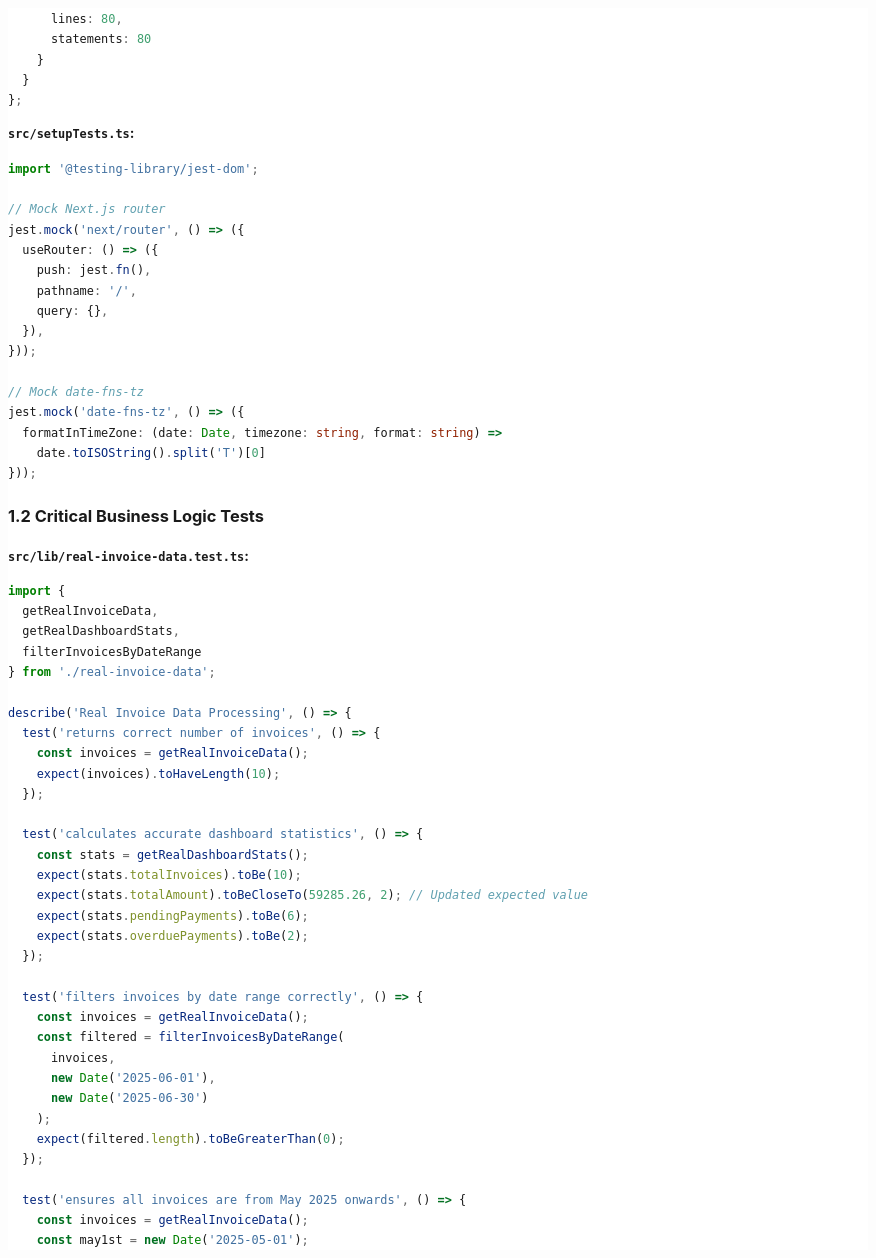 ```javascript
      lines: 80,
      statements: 80
    }
  }
};
```

**`src/setupTests.ts`:**
```typescript
import '@testing-library/jest-dom';

// Mock Next.js router
jest.mock('next/router', () => ({
  useRouter: () => ({
    push: jest.fn(),
    pathname: '/',
    query: {},
  }),
}));

// Mock date-fns-tz
jest.mock('date-fns-tz', () => ({
  formatInTimeZone: (date: Date, timezone: string, format: string) => 
    date.toISOString().split('T')[0]
}));
```

### 1.2 Critical Business Logic Tests

**`src/lib/real-invoice-data.test.ts`:**
```typescript
import { 
  getRealInvoiceData, 
  getRealDashboardStats, 
  filterInvoicesByDateRange 
} from './real-invoice-data';

describe('Real Invoice Data Processing', () => {
  test('returns correct number of invoices', () => {
    const invoices = getRealInvoiceData();
    expect(invoices).toHaveLength(10);
  });

  test('calculates accurate dashboard statistics', () => {
    const stats = getRealDashboardStats();
    expect(stats.totalInvoices).toBe(10);
    expect(stats.totalAmount).toBeCloseTo(59285.26, 2); // Updated expected value
    expect(stats.pendingPayments).toBe(6);
    expect(stats.overduePayments).toBe(2);
  });

  test('filters invoices by date range correctly', () => {
    const invoices = getRealInvoiceData();
    const filtered = filterInvoicesByDateRange(
      invoices, 
      new Date('2025-06-01'), 
      new Date('2025-06-30')
    );
    expect(filtered.length).toBeGreaterThan(0);
  });

  test('ensures all invoices are from May 2025 onwards', () => {
    const invoices = getRealInvoiceData();
    const may1st = new Date('2025-05-01');
```